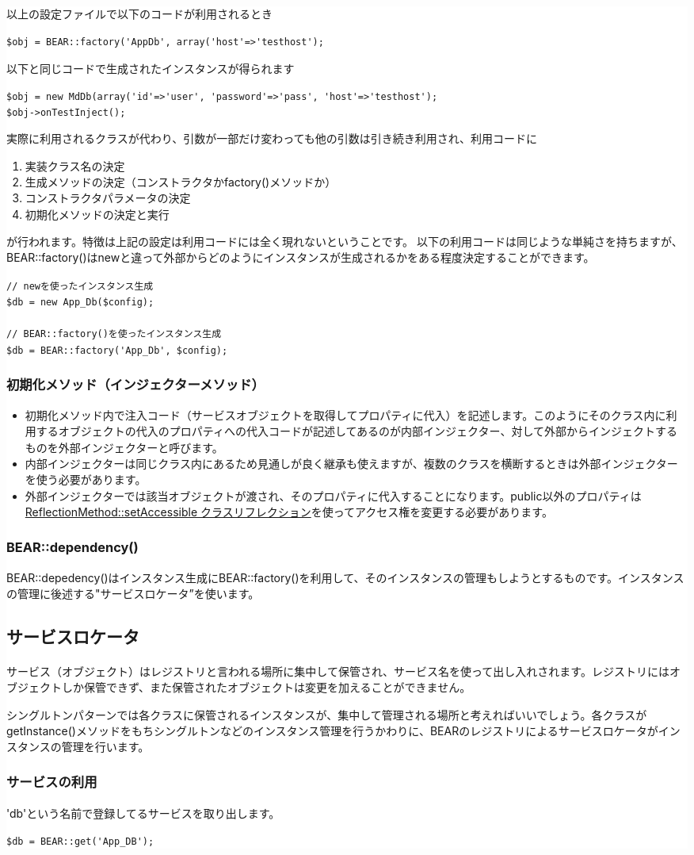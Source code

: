 以上の設定ファイルで以下のコードが利用されるとき
```
$obj = BEAR::factory('AppDb', array('host'=>'testhost');
```

以下と同じコードで生成されたインスタンスが得られます

```
$obj = new MdDb(array('id'=>'user', 'password'=>'pass', 'host'=>'testhost');
$obj->onTestInject();
```

実際に利用されるクラスが代わり、引数が一部だけ変わっても他の引数は引き続き利用され、利用コードに

  1. 実装クラス名の決定
  1. 生成メソッドの決定（コンストラクタかfactory()メソッドか）
  1. コンストラクタパラメータの決定
  1. 初期化メソッドの決定と実行

が行われます。特徴は上記の設定は利用コードには全く現れないということです。
以下の利用コードは同じような単純さを持ちますが、BEAR::factory()はnewと違って外部からどのようにインスタンスが生成されるかをある程度決定することができます。

```
// newを使ったインスタンス生成
$db = new App_Db($config);

// BEAR::factory()を使ったインスタンス生成
$db = BEAR::factory('App_Db', $config);
```

### 初期化メソッド（インジェクターメソッド） ###

  * 初期化メソッド内で注入コード（サービスオブジェクトを取得してプロパティに代入）を記述します。このようにそのクラス内に利用するオブジェクトの代入のプロパティへの代入コードが記述してあるのが内部インジェクター、対して外部からインジェクトするものを外部インジェクターと呼びます。
  * 内部インジェクターは同じクラス内にあるため見通しが良く継承も使えますが、複数のクラスを横断するときは外部インジェクターを使う必要があります。
  * 外部インジェクターでは該当オブジェクトが渡され、そのプロパティに代入することになります。public以外のプロパティは[ReflectionMethod::setAccessible クラスリフレクション](http://www.php.net/manual/ja/reflectionmethod.setaccessible.php)を使ってアクセス権を変更する必要があります。


### BEAR::dependency() ###

BEAR::depedency()はインスタンス生成にBEAR::factory()を利用して、そのインスタンスの管理もしようとするものです。インスタンスの管理に後述する"サービスロケータ”を使います。

## サービスロケータ ##

サービス（オブジェクト）はレジストリと言われる場所に集中して保管され、サービス名を使って出し入れされます。レジストリにはオブジェクトしか保管できず、また保管されたオブジェクトは変更を加えることができません。

シングルトンパターンでは各クラスに保管されるインスタンスが、集中して管理される場所と考えればいいでしょう。各クラスがgetInstance()メソッドをもちシングルトンなどのインスタンス管理を行うかわりに、BEARのレジストリによるサービスロケータがインスタンスの管理を行います。

### サービスの利用 ###

'db'という名前で登録してるサービスを取り出します。
```
$db = BEAR::get('App_DB');
```
